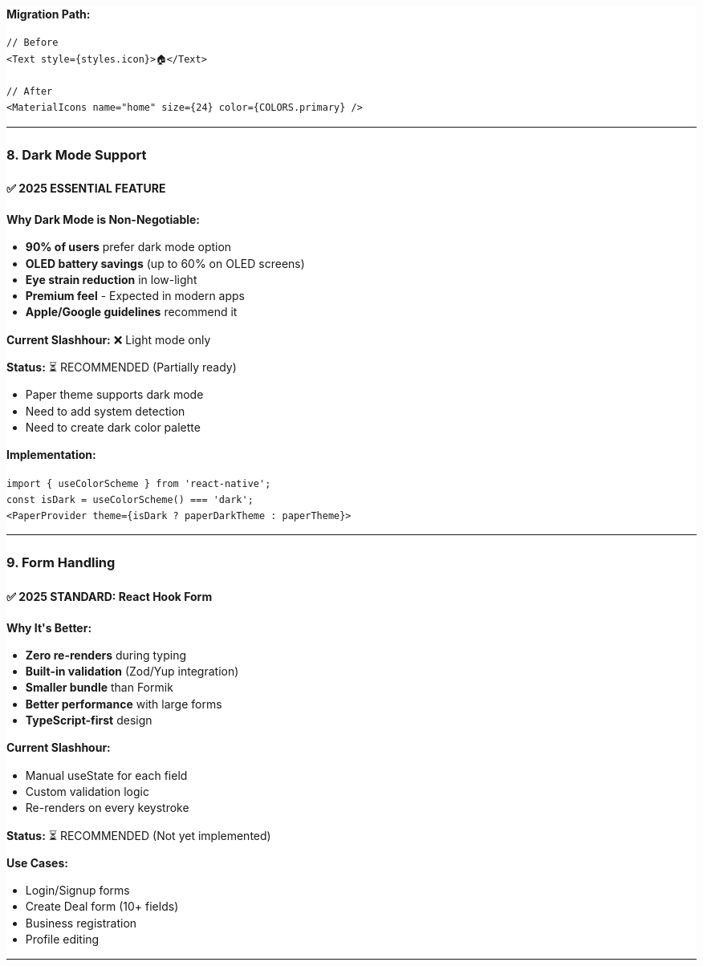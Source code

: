 **Migration Path:**
```tsx
// Before
<Text style={styles.icon}>🏠</Text>

// After
<MaterialIcons name="home" size={24} color={COLORS.primary} />
```

---

### **8. Dark Mode Support**

#### ✅ **2025 ESSENTIAL FEATURE**
**Why Dark Mode is Non-Negotiable:**
- **90% of users** prefer dark mode option
- **OLED battery savings** (up to 60% on OLED screens)
- **Eye strain reduction** in low-light
- **Premium feel** - Expected in modern apps
- **Apple/Google guidelines** recommend it

**Current Slashhour:** ❌ Light mode only

**Status:** ⏳ RECOMMENDED (Partially ready)
- Paper theme supports dark mode
- Need to add system detection
- Need to create dark color palette

**Implementation:**
```tsx
import { useColorScheme } from 'react-native';
const isDark = useColorScheme() === 'dark';
<PaperProvider theme={isDark ? paperDarkTheme : paperTheme}>
```

---

### **9. Form Handling**

#### ✅ **2025 STANDARD: React Hook Form**
**Why It's Better:**
- **Zero re-renders** during typing
- **Built-in validation** (Zod/Yup integration)
- **Smaller bundle** than Formik
- **Better performance** with large forms
- **TypeScript-first** design

**Current Slashhour:**
- Manual useState for each field
- Custom validation logic
- Re-renders on every keystroke

**Status:** ⏳ RECOMMENDED (Not yet implemented)

**Use Cases:**
- Login/Signup forms
- Create Deal form (10+ fields)
- Business registration
- Profile editing

---